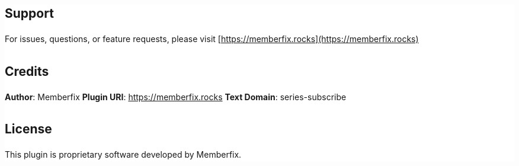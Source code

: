 ## Support

For issues, questions, or feature requests, please visit [https://memberfix.rocks](https://memberfix.rocks)

## Credits

**Author**: Memberfix
**Plugin URI**: https://memberfix.rocks
**Text Domain**: series-subscribe

## License

This plugin is proprietary software developed by Memberfix.
